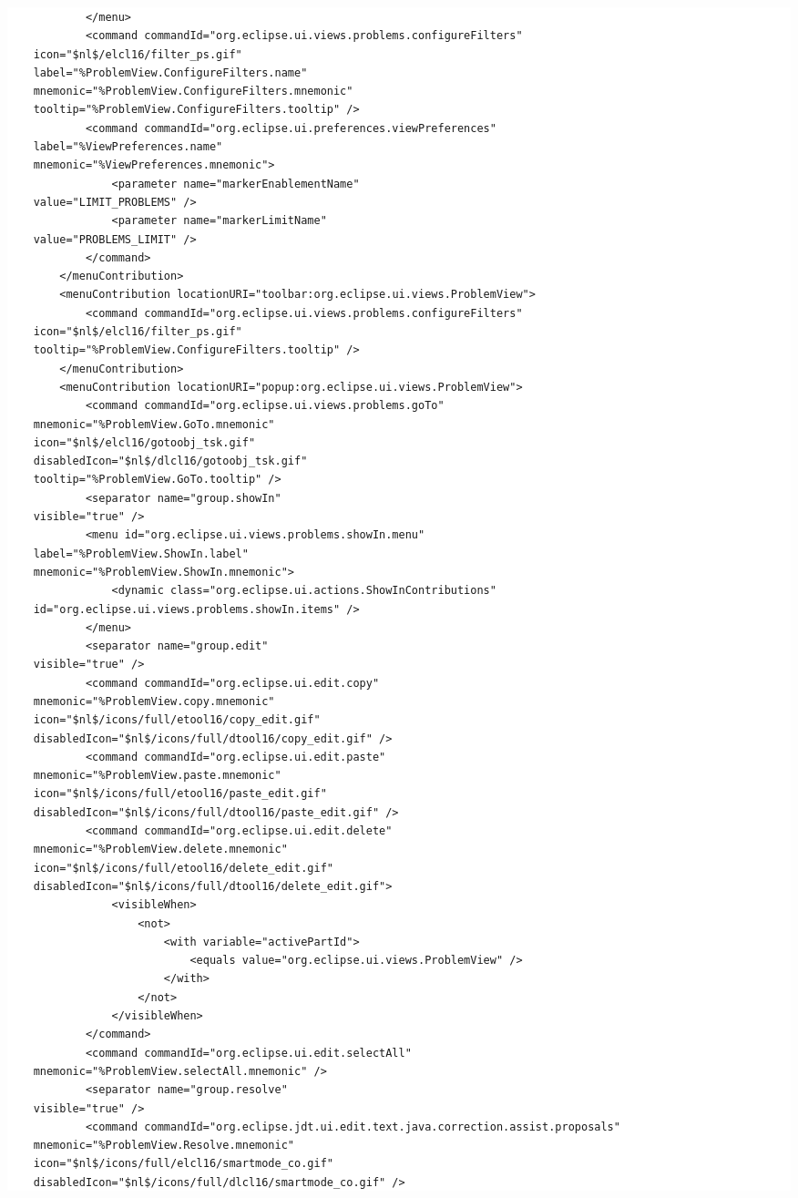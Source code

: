                 </menu>
                <command commandId="org.eclipse.ui.views.problems.configureFilters"
        icon="$nl$/elcl16/filter_ps.gif"
        label="%ProblemView.ConfigureFilters.name"
        mnemonic="%ProblemView.ConfigureFilters.mnemonic"
        tooltip="%ProblemView.ConfigureFilters.tooltip" />
                <command commandId="org.eclipse.ui.preferences.viewPreferences"
        label="%ViewPreferences.name"
        mnemonic="%ViewPreferences.mnemonic">
                    <parameter name="markerEnablementName"
        value="LIMIT_PROBLEMS" />
                    <parameter name="markerLimitName"
        value="PROBLEMS_LIMIT" />
                </command>
            </menuContribution>
            <menuContribution locationURI="toolbar:org.eclipse.ui.views.ProblemView">
                <command commandId="org.eclipse.ui.views.problems.configureFilters"
        icon="$nl$/elcl16/filter_ps.gif"
        tooltip="%ProblemView.ConfigureFilters.tooltip" />
            </menuContribution>
            <menuContribution locationURI="popup:org.eclipse.ui.views.ProblemView">
                <command commandId="org.eclipse.ui.views.problems.goTo"
        mnemonic="%ProblemView.GoTo.mnemonic"
        icon="$nl$/elcl16/gotoobj_tsk.gif"
        disabledIcon="$nl$/dlcl16/gotoobj_tsk.gif"
        tooltip="%ProblemView.GoTo.tooltip" />
                <separator name="group.showIn"
        visible="true" />
                <menu id="org.eclipse.ui.views.problems.showIn.menu"
        label="%ProblemView.ShowIn.label"
        mnemonic="%ProblemView.ShowIn.mnemonic">
                    <dynamic class="org.eclipse.ui.actions.ShowInContributions"
        id="org.eclipse.ui.views.problems.showIn.items" />
                </menu>
                <separator name="group.edit"
        visible="true" />
                <command commandId="org.eclipse.ui.edit.copy"
        mnemonic="%ProblemView.copy.mnemonic"
        icon="$nl$/icons/full/etool16/copy_edit.gif"
        disabledIcon="$nl$/icons/full/dtool16/copy_edit.gif" />
                <command commandId="org.eclipse.ui.edit.paste"
        mnemonic="%ProblemView.paste.mnemonic"
        icon="$nl$/icons/full/etool16/paste_edit.gif"
        disabledIcon="$nl$/icons/full/dtool16/paste_edit.gif" />
                <command commandId="org.eclipse.ui.edit.delete"
        mnemonic="%ProblemView.delete.mnemonic"
        icon="$nl$/icons/full/etool16/delete_edit.gif"
        disabledIcon="$nl$/icons/full/dtool16/delete_edit.gif">
                    <visibleWhen>
                        <not>
                            <with variable="activePartId">
                                <equals value="org.eclipse.ui.views.ProblemView" />
                            </with>
                        </not>
                    </visibleWhen>
                </command>
                <command commandId="org.eclipse.ui.edit.selectAll"
        mnemonic="%ProblemView.selectAll.mnemonic" />
                <separator name="group.resolve"
        visible="true" />
                <command commandId="org.eclipse.jdt.ui.edit.text.java.correction.assist.proposals"
        mnemonic="%ProblemView.Resolve.mnemonic"
        icon="$nl$/icons/full/elcl16/smartmode_co.gif"
        disabledIcon="$nl$/icons/full/dlcl16/smartmode_co.gif" />